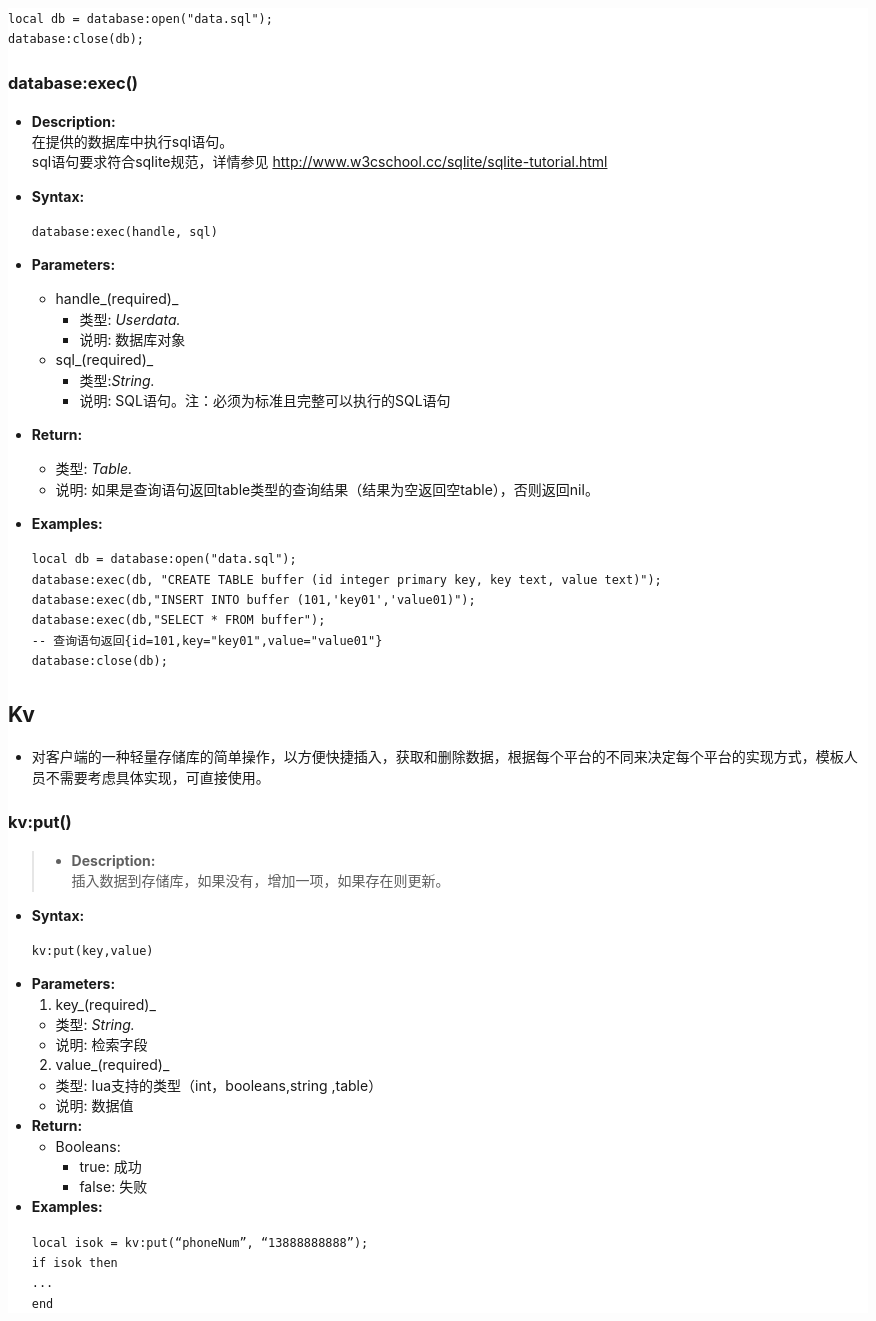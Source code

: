   ```
  local db = database:open("data.sql");
  database:close(db);
  ```

### database:exec()
* **Description:**  
  在提供的数据库中执行sql语句。  
  sql语句要求符合sqlite规范，详情参见 <http://www.w3cschool.cc/sqlite/sqlite-tutorial.html>
* **Syntax:**

  ```
  database:exec(handle, sql)
  ```
* **Parameters:**
  * handle_(required)_
    * 类型: _Userdata._
    * 说明: 数据库对象
  * sql_(required)_
    * 类型:_String._
    * 说明: SQL语句。注：必须为标准且完整可以执行的SQL语句
* **Return:**
  * 类型: _Table._
  * 说明: 如果是查询语句返回table类型的查询结果（结果为空返回空table），否则返回nil。
* **Examples:**

  ```
  local db = database:open("data.sql");
  database:exec(db, "CREATE TABLE buffer (id integer primary key, key text, value text)");
  database:exec(db,"INSERT INTO buffer (101,'key01','value01)");
  database:exec(db,"SELECT * FROM buffer");
  -- 查询语句返回{id=101,key="key01",value="value01"}
  database:close(db);
  ```

## Kv
 * 对客户端的一种轻量存储库的简单操作，以方便快捷插入，获取和删除数据，根据每个平台的不同来决定每个平台的实现方式，模板人员不需要考虑具体实现，可直接使用。
 
### kv:put()
>* **Description:**  
  插入数据到存储库，如果没有，增加一项，如果存在则更新。
* **Syntax:**   
  ```
  kv:put(key,value)
  ```
* **Parameters:**
  1. key_(required)_
    * 类型: _String._
    * 说明: 检索字段
  2. value_(required)_
    * 类型: lua支持的类型（int，booleans,string ,table）
    * 说明: 数据值
* **Return:**  
  * Booleans:  
  	* true: 成功  
  	* false: 失败
* **Examples:**
  ```
  local isok = kv:put(“phoneNum”, “13888888888”);
  if isok then
  ...
  end
  ```
